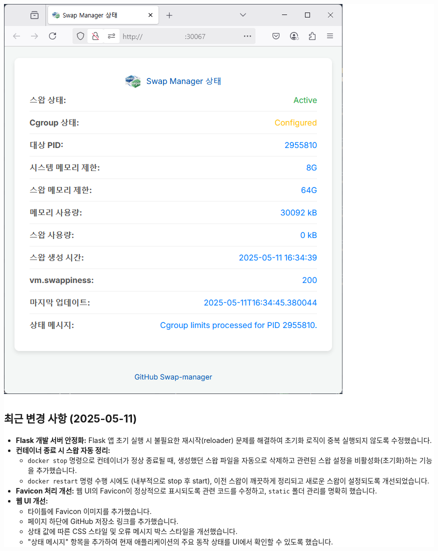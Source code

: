 <img src="https://raw.githubusercontent.com/nerdnam/swap-manager/main/readme/webui.png" alt="Swap Manager Web UI Screenshot">
</p>

## 최근 변경 사항 (2025-05-11)

*   **Flask 개발 서버 안정화:** Flask 앱 초기 실행 시 불필요한 재시작(reloader) 문제를 해결하여 초기화 로직이 중복 실행되지 않도록 수정했습니다.
*   **컨테이너 종료 시 스왑 자동 정리:**
    *   `docker stop` 명령으로 컨테이너가 정상 종료될 때, 생성했던 스왑 파일을 자동으로 삭제하고 관련된 스왑 설정을 비활성화(초기화)하는 기능을 추가했습니다.
    *   `docker restart` 명령 수행 시에도 (내부적으로 stop 후 start), 이전 스왑이 깨끗하게 정리되고 새로운 스왑이 설정되도록 개선되었습니다.
*   **Favicon 처리 개선:** 웹 UI의 Favicon이 정상적으로 표시되도록 관련 코드를 수정하고, `static` 폴더 관리를 명확히 했습니다.
*   **웹 UI 개선:**
    *   타이틀에 Favicon 이미지를 추가했습니다.
    *   페이지 하단에 GitHub 저장소 링크를 추가했습니다.
    *   상태 값에 따른 CSS 스타일 및 오류 메시지 박스 스타일을 개선했습니다.
    *   "상태 메시지" 항목을 추가하여 현재 애플리케이션의 주요 동작 상태를 UI에서 확인할 수 있도록 했습니다.
